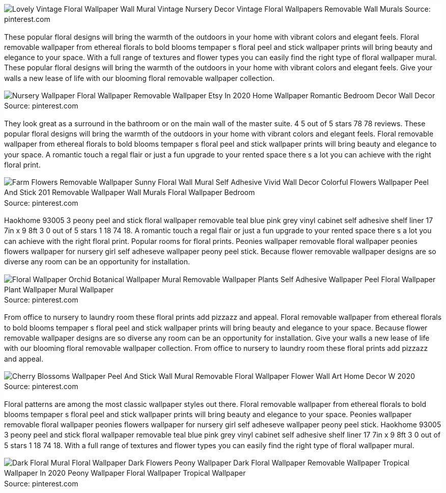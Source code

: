 
![Lovely Vintage Floral Wallpaper Wall Mural Vintage Nursery Decor Vintage Floral Wallpapers Removable Wall Murals](https://i.pinimg.com/originals/4b/e1/cb/4be1cb968acb3904ae9556ca058d1de6.jpg "Lovely Vintage Floral Wallpaper Wall Mural Vintage Nursery Decor Vintage Floral Wallpapers Removable Wall Murals")
Source: pinterest.com

These popular floral designs will bring the warmth of the outdoors in your home with vibrant colors and elegant feels. Floral removable wallpaper from ethereal florals to bold blooms tempaper s floral peel and stick wallpaper prints will bring beauty and elegance to your space. With a full range of textures and flower types you can easily find the right type of floral wallpaper mural. These popular floral designs will bring the warmth of the outdoors in your home with vibrant colors and elegant feels. Give your walls a new lease of life with our blooming floral removable wallpaper collection.

![Nursery Wallpaper Floral Wallpaper Removable Wallpaper Etsy In 2020 Home Wallpaper Romantic Bedroom Decor Wall Decor](https://i.pinimg.com/originals/70/13/96/701396a3002be51c0126d69dcf3f4d47.png "Nursery Wallpaper Floral Wallpaper Removable Wallpaper Etsy In 2020 Home Wallpaper Romantic Bedroom Decor Wall Decor")
Source: pinterest.com

They look great as a surround in the bathroom or on the main wall of the master suite. 4 5 out of 5 stars 78 78 reviews. These popular floral designs will bring the warmth of the outdoors in your home with vibrant colors and elegant feels. Floral removable wallpaper from ethereal florals to bold blooms tempaper s floral peel and stick wallpaper prints will bring beauty and elegance to your space. A romantic touch a regal flair or just a fun upgrade to your rented space there s a lot you can achieve with the right floral print.

![Farm Flowers Removable Wallpaper Sunny Floral Wall Mural Self Adhesive Vivid Wall Decor Colorful Flowers Wallpaper Peel And Stick 201 Removable Wallpaper Wall Murals Floral Wallpaper Bedroom](https://i.pinimg.com/originals/e0/08/d0/e008d05516f132e28a75b230b425efcf.jpg "Farm Flowers Removable Wallpaper Sunny Floral Wall Mural Self Adhesive Vivid Wall Decor Colorful Flowers Wallpaper Peel And Stick 201 Removable Wallpaper Wall Murals Floral Wallpaper Bedroom")
Source: pinterest.com

Haokhome 93005 3 peony peel and stick floral wallpaper removable teal blue pink grey vinyl cabinet self adhesive shelf liner 17 7in x 9 8ft 3 0 out of 5 stars 1 18 74 18. A romantic touch a regal flair or just a fun upgrade to your rented space there s a lot you can achieve with the right floral print. Popular rooms for floral prints. Peonies wallpaper removable floral wallpaper peonies flowers wallpaper for nursery girl self adheseve wallpaper peony peel stick. Because flower removable wallpaper designs are so diverse any room can be an opportunity for installation.

![Floral Wallpaper Orchid Botanical Wallpaper Mural Removable Wallpaper Plants Self Adhesive Wallpaper Peel Floral Wallpaper Plant Wallpaper Mural Wallpaper](https://i.pinimg.com/originals/a8/92/ea/a892ea92b20de6c9cc5b51d826a91c67.jpg "Floral Wallpaper Orchid Botanical Wallpaper Mural Removable Wallpaper Plants Self Adhesive Wallpaper Peel Floral Wallpaper Plant Wallpaper Mural Wallpaper")
Source: pinterest.com

From office to nursery to laundry room these floral prints add pizzazz and appeal. Floral removable wallpaper from ethereal florals to bold blooms tempaper s floral peel and stick wallpaper prints will bring beauty and elegance to your space. Because flower removable wallpaper designs are so diverse any room can be an opportunity for installation. Give your walls a new lease of life with our blooming floral removable wallpaper collection. From office to nursery to laundry room these floral prints add pizzazz and appeal.

![Cherry Blossoms Wallpaper Peel And Stick Wall Mural Removable Floral Wallpaper Flower Wall Art Home Decor W 2020](https://i.pinimg.com/originals/f9/ab/21/f9ab21e80034f53a6c455655cb9ad7ed.jpg "Cherry Blossoms Wallpaper Peel And Stick Wall Mural Removable Floral Wallpaper Flower Wall Art Home Decor W 2020")
Source: pinterest.com

Floral patterns are among the most classic wallpaper styles out there. Floral removable wallpaper from ethereal florals to bold blooms tempaper s floral peel and stick wallpaper prints will bring beauty and elegance to your space. Peonies wallpaper removable floral wallpaper peonies flowers wallpaper for nursery girl self adheseve wallpaper peony peel stick. Haokhome 93005 3 peony peel and stick floral wallpaper removable teal blue pink grey vinyl cabinet self adhesive shelf liner 17 7in x 9 8ft 3 0 out of 5 stars 1 18 74 18. With a full range of textures and flower types you can easily find the right type of floral wallpaper mural.

![Dark Floral Mural Floral Wallpaper Dark Flowers Peony Wallpaper Dark Floral Wallpaper Removable Wallpaper Tropical Wallpaper In 2020 Peony Wallpaper Floral Wallpaper Tropical Wallpaper](https://i.pinimg.com/originals/69/e7/ff/69e7ffeac468ceb7f1daa981b6af428e.png "Dark Floral Mural Floral Wallpaper Dark Flowers Peony Wallpaper Dark Floral Wallpaper Removable Wallpaper Tropical Wallpaper In 2020 Peony Wallpaper Floral Wallpaper Tropical Wallpaper")
Source: pinterest.com

